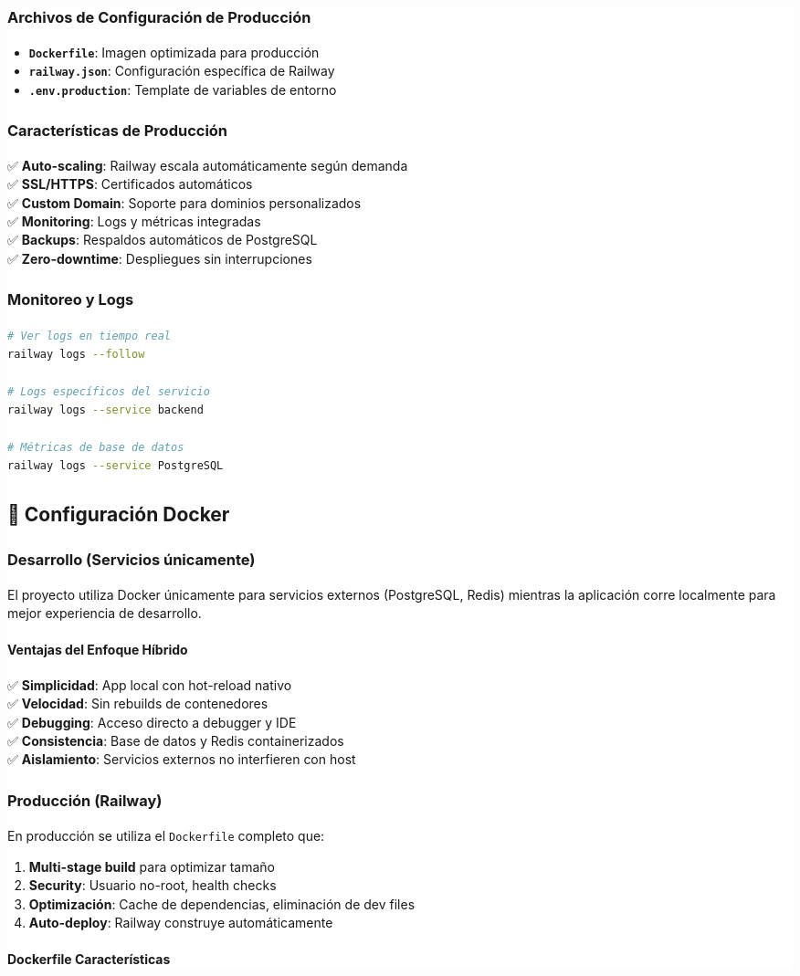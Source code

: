 ### Archivos de Configuración de Producción

- **`Dockerfile`**: Imagen optimizada para producción
- **`railway.json`**: Configuración específica de Railway
- **`.env.production`**: Template de variables de entorno

### Características de Producción

✅ **Auto-scaling**: Railway escala automáticamente según demanda  
✅ **SSL/HTTPS**: Certificados automáticos  
✅ **Custom Domain**: Soporte para dominios personalizados  
✅ **Monitoring**: Logs y métricas integradas  
✅ **Backups**: Respaldos automáticos de PostgreSQL  
✅ **Zero-downtime**: Despliegues sin interrupciones  

### Monitoreo y Logs

```bash
# Ver logs en tiempo real
railway logs --follow

# Logs específicos del servicio
railway logs --service backend

# Métricas de base de datos
railway logs --service PostgreSQL
```

## 🐳 Configuración Docker

### Desarrollo (Servicios únicamente)

El proyecto utiliza Docker únicamente para servicios externos (PostgreSQL, Redis) mientras la aplicación corre localmente para mejor experiencia de desarrollo.

#### Ventajas del Enfoque Híbrido

✅ **Simplicidad**: App local con hot-reload nativo  
✅ **Velocidad**: Sin rebuilds de contenedores  
✅ **Debugging**: Acceso directo a debugger y IDE  
✅ **Consistencia**: Base de datos y Redis containerizados  
✅ **Aislamiento**: Servicios externos no interfieren con host  

### Producción (Railway)

En producción se utiliza el `Dockerfile` completo que:

1. **Multi-stage build** para optimizar tamaño
2. **Security**: Usuario no-root, health checks  
3. **Optimización**: Cache de dependencias, eliminación de dev files
4. **Auto-deploy**: Railway construye automáticamente

#### Dockerfile Características
